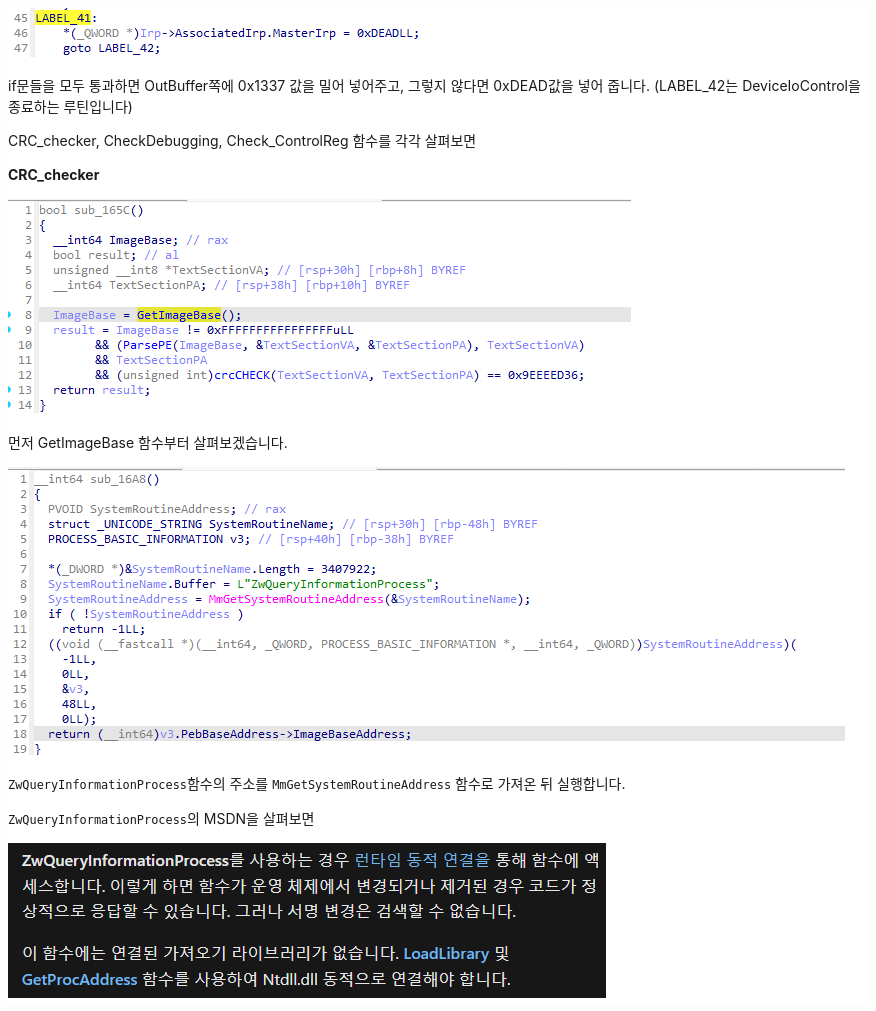 ![Untitled](/CTF/LineCTF/BrownFlagChecker/Untitled%2031.png)

if문들을 모두 통과하면 OutBuffer쪽에 0x1337 값을 밀어 넣어주고, 그렇지 않다면 0xDEAD값을 넣어 줍니다. (LABEL_42는 DeviceIoControl을 종료하는 루틴입니다)

CRC_checker, CheckDebugging, Check_ControlReg 함수를 각각 살펴보면

**CRC_checker**

![Untitled](/CTF/LineCTF/BrownFlagChecker/Untitled%2032.png)

먼저 GetImageBase 함수부터 살펴보겠습니다.

![Untitled](/CTF/LineCTF/BrownFlagChecker/Untitled%2033.png)

`ZwQueryInformationProcess`함수의 주소를 `MmGetSystemRoutineAddress` 함수로 가져온 뒤 실행합니다.

`ZwQueryInformationProcess`의 MSDN을 살펴보면

![Untitled](/CTF/LineCTF/BrownFlagChecker/Untitled%2034.png)
